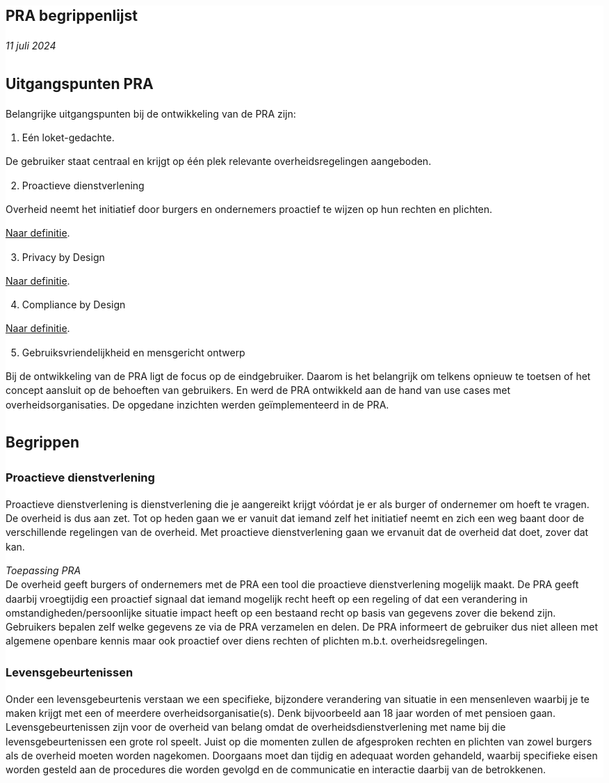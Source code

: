 ## PRA begrippenlijst 
_11 juli 2024_ 

## Uitgangspunten PRA 

Belangrijke uitgangspunten bij de ontwikkeling van de PRA zijn:  

1. Eén loket-gedachte.

De gebruiker staat centraal en krijgt op één plek relevante overheidsregelingen aangeboden. 

2. Proactieve dienstverlening 

Overheid neemt het initiatief door burgers en ondernemers proactief te wijzen op hun rechten en plichten.  

[Naar definitie](#proactieve-dienstverlening). 

3. Privacy by Design  

[Naar definitie](#privacy-by-design). 

4. Compliance by Design  

[Naar definitie](#compliance-by-design).

5. Gebruiksvriendelijkheid en mensgericht ontwerp 

Bij de ontwikkeling van de PRA ligt de focus op de eindgebruiker. Daarom is het belangrijk om telkens opnieuw te toetsen of het concept aansluit op de behoeften van gebruikers. En werd de PRA ontwikkeld aan de hand van use cases met overheidsorganisaties. De opgedane inzichten werden geïmplementeerd in de PRA.  

## Begrippen 

### Proactieve dienstverlening 
Proactieve dienstverlening is dienstverlening die je aangereikt krijgt vóórdat je er als burger of ondernemer om hoeft te vragen. De overheid is dus aan zet. Tot op heden gaan we er vanuit dat iemand zelf het initiatief neemt en zich een weg baant door de verschillende regelingen van de overheid. Met proactieve dienstverlening gaan we ervanuit dat de overheid dat doet, zover dat kan.  

_Toepassing PRA_  
De overheid geeft burgers of ondernemers met de PRA een tool die proactieve dienstverlening mogelijk maakt. De PRA geeft daarbij vroegtijdig een proactief signaal dat iemand mogelijk recht heeft op een regeling of dat een verandering in omstandigheden/persoonlijke situatie impact heeft op een bestaand recht op basis van gegevens zover die bekend zijn. Gebruikers bepalen zelf welke gegevens ze via de PRA verzamelen en delen. De PRA informeert de gebruiker dus niet alleen met algemene openbare kennis maar ook proactief over diens rechten of plichten m.b.t. overheidsregelingen. 

### Levensgebeurtenissen 
Onder een levensgebeurtenis verstaan we een specifieke, bijzondere verandering van situatie in een mensenleven waarbij je te maken krijgt met een of meerdere overheidsorganisatie(s). Denk bijvoorbeeld aan 18 jaar worden of met pensioen gaan. Levensgebeurtenissen zijn voor de overheid van belang omdat de overheidsdienstverlening met name bij die levensgebeurtenissen een grote rol speelt. Juist op die momenten zullen de afgesproken rechten en plichten van zowel burgers als de overheid moeten worden nagekomen. Doorgaans moet dan tijdig en adequaat worden gehandeld, waarbij specifieke eisen worden gesteld aan de procedures die worden gevolgd en de communicatie en interactie daarbij van de betrokkenen.  
